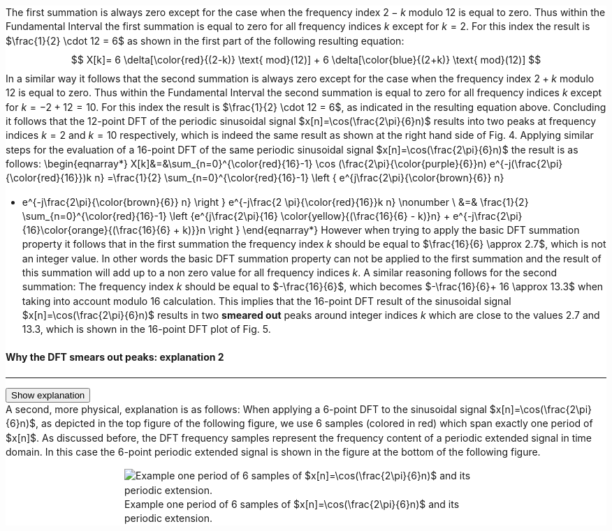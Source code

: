 The first summation is always zero except for the case when the frequency index $2-k$ modulo 12 is equal to zero. Thus within the Fundamental Interval the first summation is equal to zero for all frequency indices $k$ except for $k=2$. For this index the result is $\frac{1}{2} \cdot 12 = 6$ as shown in the first part of the following resulting equation:
$$
X[k]= 6 \delta[\color{red}{(2-k)} \text{ mod}(12)] +
6 \delta[\color{blue}{(2+k)} \text{ mod}(12)]
$$
In a similar way it follows that the second summation is always zero except for the case when the frequency index $2+k$ modulo 12 is equal to zero. Thus within the Fundamental Interval the second summation is equal to zero for all frequency indices $k$ except for $k=-2+12=10$. For this index the result is  $\frac{1}{2} \cdot 12 = 6$, as indicated in the resulting equation above.
Concluding it follows that the 12-point DFT of the periodic sinusoidal signal $x[n]=\cos(\frac{2\pi}{6}n)$ results into two peaks at frequency indices $k=2$ and $k=10$ respectively, which is indeed the same result as shown at the right hand side of Fig. 4.
Applying similar steps for the evaluation of a 16-point DFT of the same periodic sinusoidal signal $x[n]=\cos(\frac{2\pi}{6}n)$ the result is as follows:
\begin{eqnarray*}
X[k]&=&\sum_{n=0}^{\color{red}{16}-1} \cos (\frac{2\pi}{\color{purple}{6}}n) e^{-j(\frac{2\pi}{\color{red}{16}})k n} =\frac{1}{2} \sum_{n=0}^{\color{red}{16}-1} \left \{ e^{j\frac{2\pi}{\color{brown}{6}} n}
+  e^{-j\frac{2\pi}{\color{brown}{6}} n}  \right \}
e^{-j\frac{2 \pi}{\color{red}{16}}k n} \nonumber \\
&=& \frac{1}{2} \sum_{n=0}^{\color{red}{16}-1} \left \{e^{j\frac{2\pi}{16} \color{yellow}{(\frac{16}{6} - k)}n} +
e^{-j\frac{2\pi}{16}\color{orange}{(\frac{16}{6} + k)}}n \right \}
\end{eqnarray*}
However when trying to apply the basic DFT summation property it follows that in the first summation the frequency index $k$ should be equal to $\frac{16}{6} \approx 2.7$, which is not an integer value. In other words the basic DFT summation property can not be applied to the first summation and the result of this summation will add up to a non zero value for all frequency indices $k$. A similar reasoning follows for the second summation: The frequency index $k$ should be equal to $-\frac{16}{6}$, which becomes $-\frac{16}{6}+ 16 \approx 13.3$ when taking into account modulo 16 calculation. This implies that the 16-point DFT result of the sinusoidal signal $x[n]=\cos(\frac{2\pi}{6}n)$ results in two <b> smeared out</b> peaks around integer indices $k$ which are close to the values 2.7 and 13.3, which is shown in the 16-point DFT plot of Fig. 5.
</div>
</div>


<div class="example">
<h4> Why the DFT smears out peaks: explanation 2 </h4>
<hr>
<button class="collapsible">Show explanation</button>
<div class="content">
A second, more physical, explanation is as follows: When applying a 6-point DFT to the sinusoidal signal $x[n]=\cos(\frac{2\pi}{6}n)$, as depicted in the top figure of the following figure, we use 6 samples (colored in red) which span exactly one period of $x[n]$. As discussed before, the DFT frequency samples represent the frequency content of a periodic extended signal in time domain. In this case the 6-point periodic extended signal is shown in the figure at the bottom of the following figure.
<div style="max-width: 600px; margin: auto">
  <figure>
    <img
      src="/../files/7.Images/discrete/transforms/DFT/PEN6cosine.svg"
      alt="Example one period of 6 samples of $x[n]=\cos(\frac{2\pi}{6}n)$ and its periodic extension."
    />
    <figcaption>
      Example one period of 6 samples of $x[n]=\cos(\frac{2\pi}{6}n)$ and its periodic extension.
    </figcaption>
  </figure>
</div>